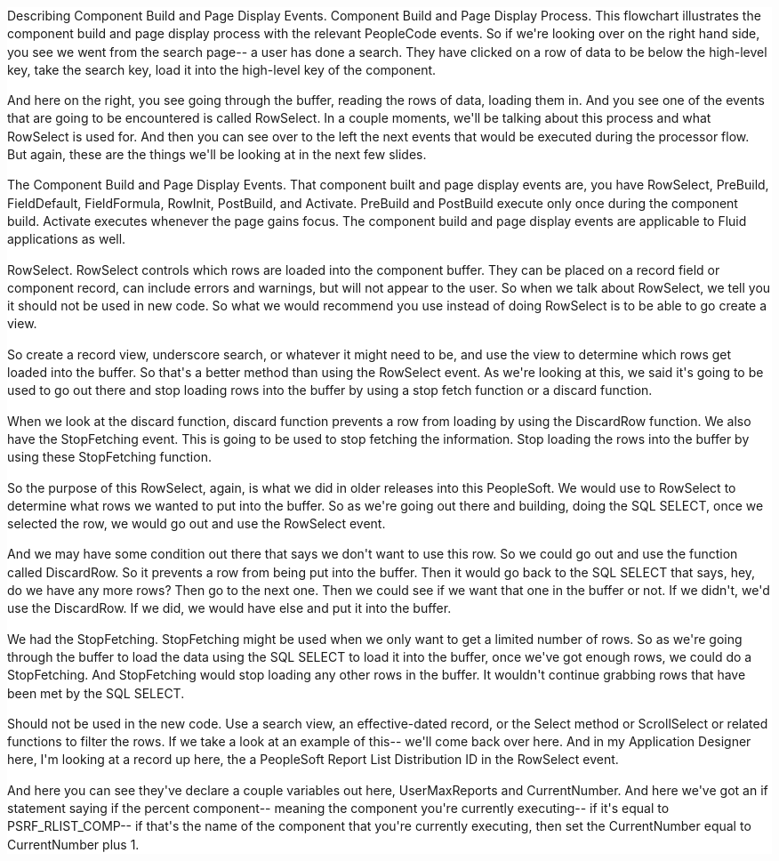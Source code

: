 Describing Component Build and Page Display Events. Component Build and Page Display Process. This flowchart illustrates the component build and page display process with the relevant PeopleCode events. So if we're looking over on the right hand side, you see we went from the search page-- a user has done a search. They have clicked on a row of data to be below the high-level key, take the search key, load it into the high-level key of the component.

And here on the right, you see going through the buffer, reading the rows of data, loading them in. And you see one of the events that are going to be encountered is called RowSelect. In a couple moments, we'll be talking about this process and what RowSelect is used for. And then you can see over to the left the next events that would be executed during the processor flow. But again, these are the things we'll be looking at in the next few slides.

The Component Build and Page Display Events. That component built and page display events are, you have RowSelect, PreBuild, FieldDefault, FieldFormula, RowInit, PostBuild, and Activate. PreBuild and PostBuild execute only once during the component build. Activate executes whenever the page gains focus. The component build and page display events are applicable to Fluid applications as well.

RowSelect. RowSelect controls which rows are loaded into the component buffer. They can be placed on a record field or component record, can include errors and warnings, but will not appear to the user. So when we talk about RowSelect, we tell you it should not be used in new code. So what we would recommend you use instead of doing RowSelect is to be able to go create a view.

So create a record view, underscore search, or whatever it might need to be, and use the view to determine which rows get loaded into the buffer. So that's a better method than using the RowSelect event. As we're looking at this, we said it's going to be used to go out there and stop loading rows into the buffer by using a stop fetch function or a discard function.

When we look at the discard function, discard function prevents a row from loading by using the DiscardRow function. We also have the StopFetching event. This is going to be used to stop fetching the information. Stop loading the rows into the buffer by using these StopFetching function.

So the purpose of this RowSelect, again, is what we did in older releases into this PeopleSoft. We would use to RowSelect to determine what rows we wanted to put into the buffer. So as we're going out there and building, doing the SQL SELECT, once we selected the row, we would go out and use the RowSelect event.

And we may have some condition out there that says we don't want to use this row. So we could go out and use the function called DiscardRow. So it prevents a row from being put into the buffer. Then it would go back to the SQL SELECT that says, hey, do we have any more rows? Then go to the next one. Then we could see if we want that one in the buffer or not. If we didn't, we'd use the DiscardRow. If we did, we would have else and put it into the buffer.

We had the StopFetching. StopFetching might be used when we only want to get a limited number of rows. So as we're going through the buffer to load the data using the SQL SELECT to load it into the buffer, once we've got enough rows, we could do a StopFetching. And StopFetching would stop loading any other rows in the buffer. It wouldn't continue grabbing rows that have been met by the SQL SELECT.

Should not be used in the new code. Use a search view, an effective-dated record, or the Select method or ScrollSelect or related functions to filter the rows. If we take a look at an example of this-- we'll come back over here. And in my Application Designer here, I'm looking at a record up here, the a PeopleSoft Report List Distribution ID in the RowSelect event.

And here you can see they've declare a couple variables out here, UserMaxReports and CurrentNumber. And here we've got an if statement saying if the percent component-- meaning the component you're currently executing-- if it's equal to PSRF_RLIST_COMP-- if that's the name of the component that you're currently executing, then set the CurrentNumber equal to CurrentNumber plus 1.
